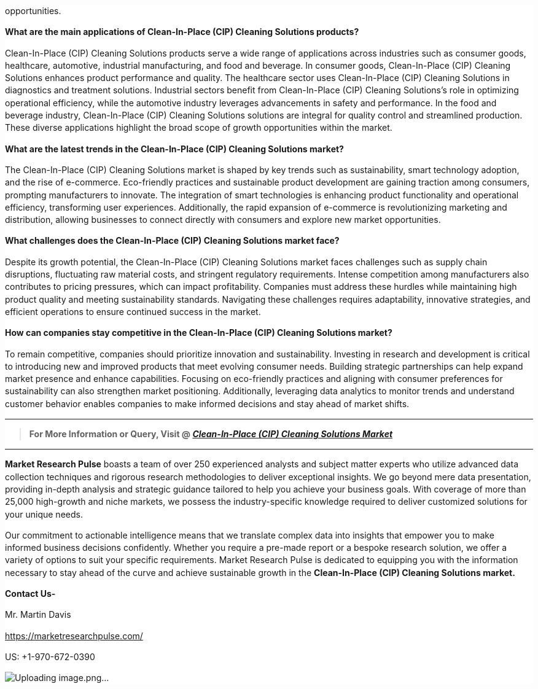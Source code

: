 opportunities.</p><p><strong>What are the main applications of Clean-In-Place (CIP) Cleaning Solutions products?</strong></p><p>Clean-In-Place (CIP) Cleaning Solutions products serve a wide range of applications across industries such as consumer goods, healthcare, automotive, industrial manufacturing, and food and beverage. In consumer goods, Clean-In-Place (CIP) Cleaning Solutions enhances product performance and quality. The healthcare sector uses Clean-In-Place (CIP) Cleaning Solutions in diagnostics and treatment solutions. Industrial sectors benefit from Clean-In-Place (CIP) Cleaning Solutions&rsquo;s role in optimizing operational efficiency, while the automotive industry leverages advancements in safety and performance. In the food and beverage industry, Clean-In-Place (CIP) Cleaning Solutions solutions are integral for quality control and streamlined production. These diverse applications highlight the broad scope of growth opportunities within the market.</p><p><strong>What are the latest trends in the Clean-In-Place (CIP) Cleaning Solutions market?</strong></p><p>The Clean-In-Place (CIP) Cleaning Solutions market is shaped by key trends such as sustainability, smart technology adoption, and the rise of e-commerce. Eco-friendly practices and sustainable product development are gaining traction among consumers, prompting manufacturers to innovate. The integration of smart technologies is enhancing product functionality and operational efficiency, transforming user experiences. Additionally, the rapid expansion of e-commerce is revolutionizing marketing and distribution, allowing businesses to connect directly with consumers and explore new market opportunities.</p><p><strong>What challenges does the Clean-In-Place (CIP) Cleaning Solutions market face?</strong></p><p>Despite its growth potential, the Clean-In-Place (CIP) Cleaning Solutions market faces challenges such as supply chain disruptions, fluctuating raw material costs, and stringent regulatory requirements. Intense competition among manufacturers also contributes to pricing pressures, which can impact profitability. Companies must address these hurdles while maintaining high product quality and meeting sustainability standards. Navigating these challenges requires adaptability, innovative strategies, and efficient operations to ensure continued success in the market.</p><p><strong>How can companies stay competitive in the Clean-In-Place (CIP) Cleaning Solutions market?</strong></p><p>To remain competitive, companies should prioritize innovation and sustainability. Investing in research and development is critical to introducing new and improved products that meet evolving consumer needs. Building strategic partnerships can help expand market presence and enhance capabilities. Focusing on eco-friendly practices and aligning with consumer preferences for sustainability can also strengthen market positioning. Additionally, leveraging data analytics to monitor trends and understand customer behavior enables companies to make informed decisions and stay ahead of market shifts.</p><hr /><blockquote><p><strong>For More Information or Query, Visit @&nbsp;<em><a href="https://marketresearchpulse.com/report/95196/clean-in-place-cip-cleaning-solutions-market?utm_source=Linkedin&utm_medium=0115">Clean-In-Place (CIP) Cleaning Solutions Market</a></em></strong></p></blockquote><hr /><p><strong>Market Research Pulse</strong> boasts a team of over 250 experienced analysts and subject matter experts who utilize advanced data collection techniques and rigorous research methodologies to deliver exceptional insights. We go beyond mere data presentation, providing in-depth analysis and strategic guidance tailored to help you achieve your business goals. With coverage of more than 25,000 high-growth and niche markets, we possess the industry-specific knowledge required to deliver customized solutions for your unique needs.</p><p>Our commitment to actionable intelligence means that we translate complex data into insights that empower you to make informed business decisions confidently. Whether you require a pre-made report or a bespoke research solution, we offer a variety of options to suit your specific requirements. Market Research Pulse is dedicated to equipping you with the information necessary to stay ahead of the curve and achieve sustainable growth in the <strong>Clean-In-Place (CIP) Cleaning Solutions market.</strong></p><p><strong>Contact Us-</strong></p><p>Mr. Martin Davis</p><p>https://marketresearchpulse.com/</p><p>US: +1-970-672-0390</p>
![Uploading image.png…]()
